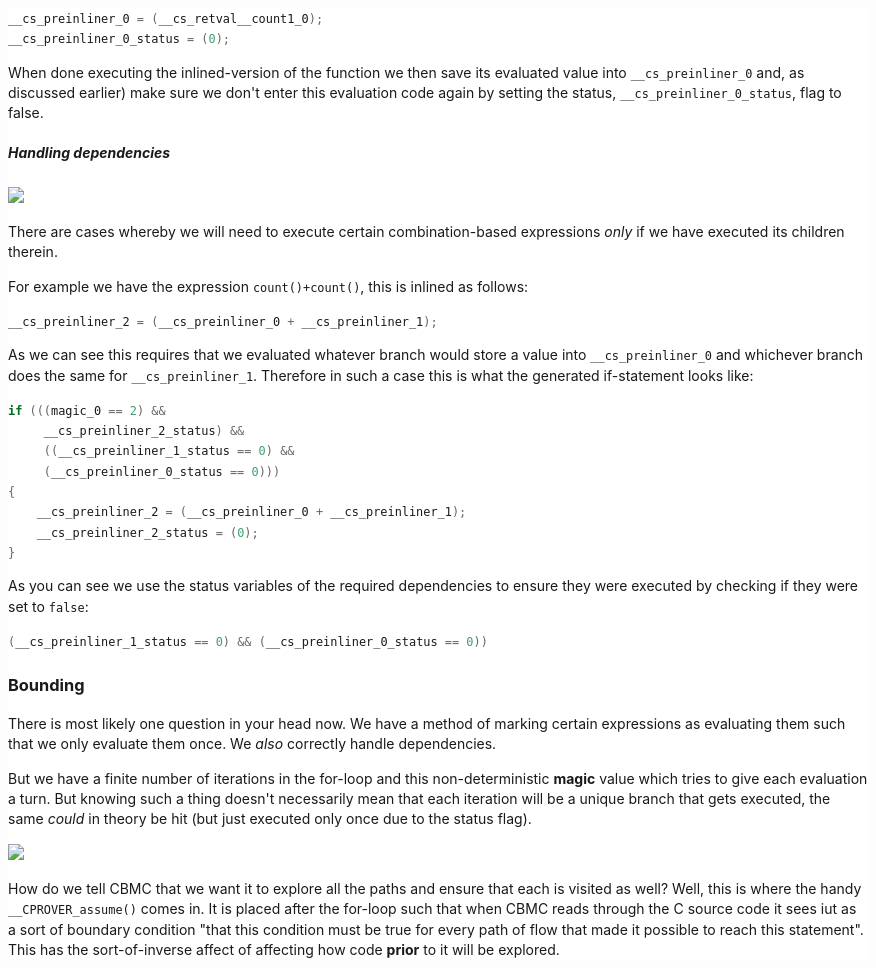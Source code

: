 ```c
__cs_preinliner_0 = (__cs_retval__count1_0);
__cs_preinliner_0_status = (0);
```

When done executing the inlined-version of the function we then save its evaluated value into `__cs_preinliner_0` and, as discussed earlier) make sure we don't enter this evaluation code again by setting the status, `__cs_preinliner_0_status`, flag to false.

##### Handling dependencies

![](/img/what_the_hell/dependencies.png)

There are cases whereby we will need to execute certain combination-based expressions *only* if we have executed its children therein.

For example we have the expression `count()+count()`, this is inlined as follows:

```c
__cs_preinliner_2 = (__cs_preinliner_0 + __cs_preinliner_1);
```

As we can see this requires that we evaluated whatever branch would store a value into `__cs_preinliner_0` and whichever branch does the same for `__cs_preinliner_1`. Therefore in such a case this is what the generated if-statement looks like:

```c
if (((magic_0 == 2) &&
	 __cs_preinliner_2_status) &&
	 ((__cs_preinliner_1_status == 0) && 
	 (__cs_preinliner_0_status == 0)))
{
	__cs_preinliner_2 = (__cs_preinliner_0 + __cs_preinliner_1);
	__cs_preinliner_2_status = (0);
}
```

As you can see we use the status variables of the required dependencies to ensure they were executed by checking if they were set to `false`:

```c
(__cs_preinliner_1_status == 0) && (__cs_preinliner_0_status == 0))
```

### Bounding

There is most likely one question in your head now. We have a method of marking certain expressions as evaluating them such that we only evaluate them once. We *also* correctly handle dependencies.

But we have a finite number of iterations in the for-loop and this non-deterministic **magic** value which tries to give each evaluation a turn. But knowing such a thing doesn't necessarily mean that each iteration will be a unique branch that gets executed, the same *could* in theory be hit (but just executed only once due to the status flag).

![](/img/what_the_hell/assumption.png)

How do we tell CBMC that we want it to explore all the paths and ensure that each is visited as well? Well, this is where the handy `__CPROVER_assume()` comes in. It is placed after the for-loop such that when CBMC reads through the C source code it sees iut as a sort of boundary condition "that this condition must be true for every path of flow that made it possible to reach this statement". This has the sort-of-inverse affect of affecting how code **prior** to it will be explored.
